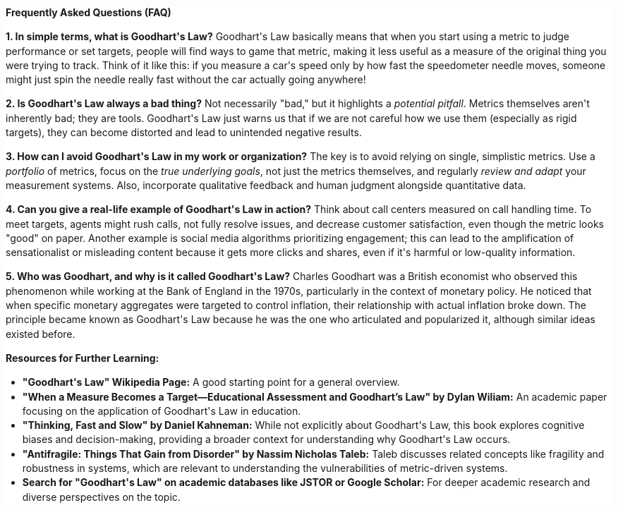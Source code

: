 **Frequently Asked Questions (FAQ)**

**1. In simple terms, what is Goodhart's Law?**
Goodhart's Law basically means that when you start using a metric to judge performance or set targets, people will find ways to game that metric, making it less useful as a measure of the original thing you were trying to track.  Think of it like this: if you measure a car's speed only by how fast the speedometer needle moves, someone might just spin the needle really fast without the car actually going anywhere!

**2. Is Goodhart's Law always a bad thing?**
Not necessarily "bad," but it highlights a *potential pitfall*.  Metrics themselves aren't inherently bad; they are tools. Goodhart's Law just warns us that if we are not careful how we use them (especially as rigid targets), they can become distorted and lead to unintended negative results.

**3. How can I avoid Goodhart's Law in my work or organization?**
The key is to avoid relying on single, simplistic metrics. Use a *portfolio* of metrics, focus on the *true underlying goals*, not just the metrics themselves, and regularly *review and adapt* your measurement systems.  Also, incorporate qualitative feedback and human judgment alongside quantitative data.

**4. Can you give a real-life example of Goodhart's Law in action?**
Think about call centers measured on call handling time. To meet targets, agents might rush calls, not fully resolve issues, and decrease customer satisfaction, even though the metric looks "good" on paper.  Another example is social media algorithms prioritizing engagement; this can lead to the amplification of sensationalist or misleading content because it gets more clicks and shares, even if it's harmful or low-quality information.

**5. Who was Goodhart, and why is it called Goodhart's Law?**
Charles Goodhart was a British economist who observed this phenomenon while working at the Bank of England in the 1970s, particularly in the context of monetary policy. He noticed that when specific monetary aggregates were targeted to control inflation, their relationship with actual inflation broke down.  The principle became known as Goodhart's Law because he was the one who articulated and popularized it, although similar ideas existed before.

**Resources for Further Learning:**

* **"Goodhart's Law" Wikipedia Page:** A good starting point for a general overview.
* **"When a Measure Becomes a Target—Educational Assessment and Goodhart’s Law" by Dylan Wiliam:** An academic paper focusing on the application of Goodhart's Law in education.
* **"Thinking, Fast and Slow" by Daniel Kahneman:** While not explicitly about Goodhart's Law, this book explores cognitive biases and decision-making, providing a broader context for understanding why Goodhart's Law occurs.
* **"Antifragile: Things That Gain from Disorder" by Nassim Nicholas Taleb:** Taleb discusses related concepts like fragility and robustness in systems, which are relevant to understanding the vulnerabilities of metric-driven systems.
* **Search for "Goodhart's Law" on academic databases like JSTOR or Google Scholar:**  For deeper academic research and diverse perspectives on the topic.